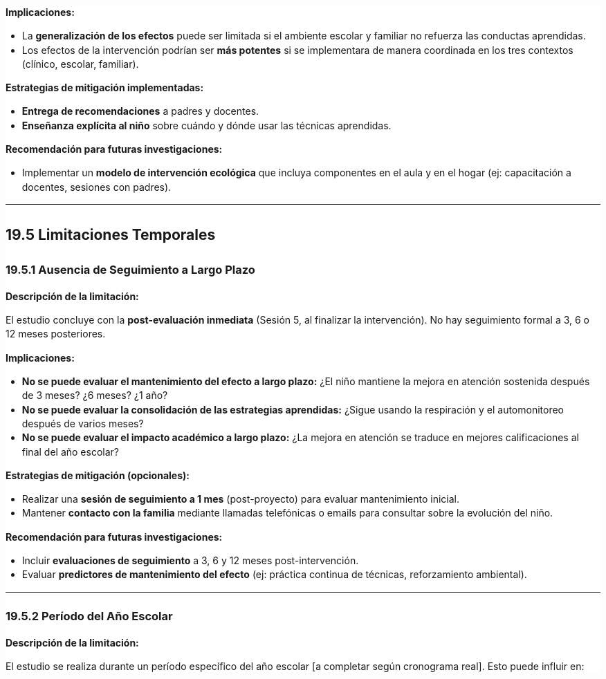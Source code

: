 **Implicaciones:**

- La **generalización de los efectos** puede ser limitada si el ambiente escolar y familiar no refuerza las conductas aprendidas.
- Los efectos de la intervención podrían ser **más potentes** si se implementara de manera coordinada en los tres contextos (clínico, escolar, familiar).

**Estrategias de mitigación implementadas:**

- **Entrega de recomendaciones** a padres y docentes.
- **Enseñanza explícita al niño** sobre cuándo y dónde usar las técnicas aprendidas.

**Recomendación para futuras investigaciones:**

- Implementar un **modelo de intervención ecológica** que incluya componentes en el aula y en el hogar (ej: capacitación a docentes, sesiones con padres).

---

## 19.5 Limitaciones Temporales

### 19.5.1 Ausencia de Seguimiento a Largo Plazo

**Descripción de la limitación:**

El estudio concluye con la **post-evaluación inmediata** (Sesión 5, al finalizar la intervención). No hay seguimiento formal a 3, 6 o 12 meses posteriores.

**Implicaciones:**

- **No se puede evaluar el mantenimiento del efecto a largo plazo:** ¿El niño mantiene la mejora en atención sostenida después de 3 meses? ¿6 meses? ¿1 año?
- **No se puede evaluar la consolidación de las estrategias aprendidas:** ¿Sigue usando la respiración y el automonitoreo después de varios meses?
- **No se puede evaluar el impacto académico a largo plazo:** ¿La mejora en atención se traduce en mejores calificaciones al final del año escolar?

**Estrategias de mitigación (opcionales):**

- Realizar una **sesión de seguimiento a 1 mes** (post-proyecto) para evaluar mantenimiento inicial.
- Mantener **contacto con la familia** mediante llamadas telefónicas o emails para consultar sobre la evolución del niño.

**Recomendación para futuras investigaciones:**

- Incluir **evaluaciones de seguimiento** a 3, 6 y 12 meses post-intervención.
- Evaluar **predictores de mantenimiento del efecto** (ej: práctica continua de técnicas, reforzamiento ambiental).

---

### 19.5.2 Período del Año Escolar

**Descripción de la limitación:**

El estudio se realiza durante un período específico del año escolar [a completar según cronograma real]. Esto puede influir en:
